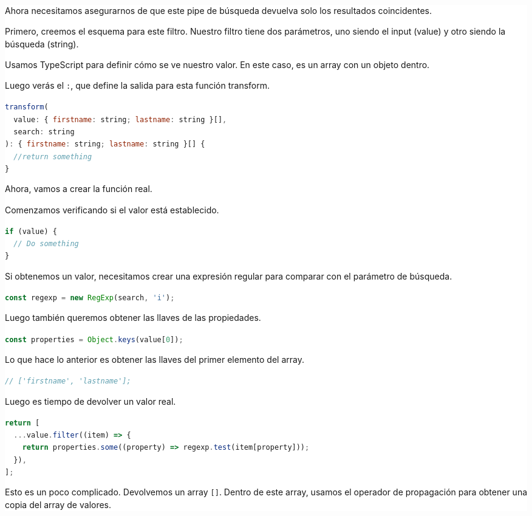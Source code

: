 Ahora necesitamos asegurarnos de que este pipe de búsqueda devuelva solo los resultados coincidentes.

Primero, creemos el esquema para este filtro.
Nuestro filtro tiene dos parámetros, uno siendo el input (value) y otro siendo la búsqueda (string).

Usamos TypeScript para definir cómo se ve nuestro valor. En este caso, es un array con un objeto dentro.

Luego verás el `:`, que define la salida para esta función transform.

```js
transform(
  value: { firstname: string; lastname: string }[],
  search: string
): { firstname: string; lastname: string }[] {
  //return something
}
```

Ahora, vamos a crear la función real.

Comenzamos verificando si el valor está establecido.

```js
if (value) {
  // Do something
}
```

Si obtenemos un valor, necesitamos crear una expresión regular para comparar con el parámetro de búsqueda.

```js
const regexp = new RegExp(search, 'i');
```

Luego también queremos obtener las llaves de las propiedades.

```js
const properties = Object.keys(value[0]);
```

Lo que hace lo anterior es obtener las llaves del primer elemento del array.

```js
// ['firstname', 'lastname'];
```

Luego es tiempo de devolver un valor real.

```js
return [
  ...value.filter((item) => {
    return properties.some((property) => regexp.test(item[property]));
  }),
];
```

Esto es un poco complicado. Devolvemos un array `[]`.
Dentro de este array, usamos el operador de propagación para obtener una copia del array de valores.
